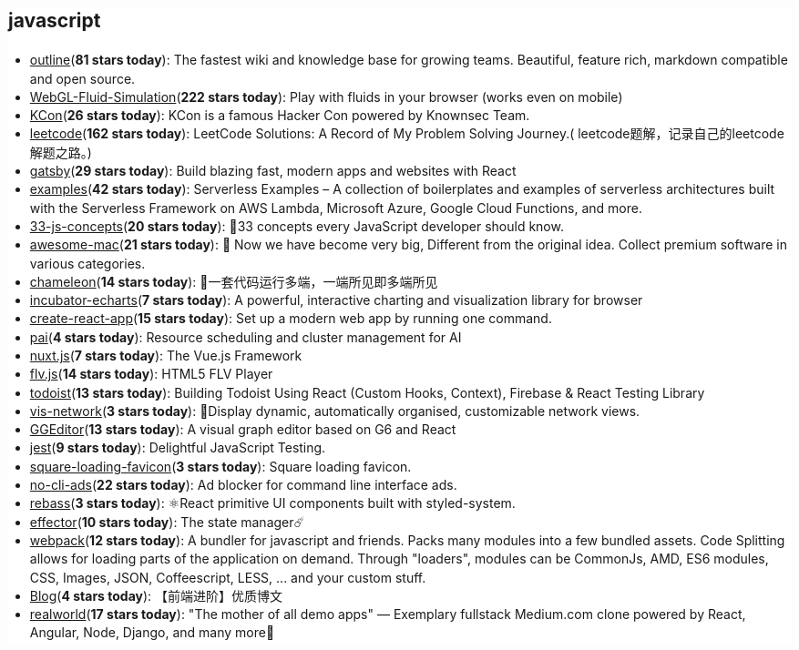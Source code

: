 ## javascript
* [outline](https://github.com/outline/outline)(**81 stars today**): The fastest wiki and knowledge base for growing teams. Beautiful, feature rich, markdown compatible and open source.
* [WebGL-Fluid-Simulation](https://github.com/PavelDoGreat/WebGL-Fluid-Simulation)(**222 stars today**): Play with fluids in your browser (works even on mobile)
* [KCon](https://github.com/knownsec/KCon)(**26 stars today**): KCon is a famous Hacker Con powered by Knownsec Team.
* [leetcode](https://github.com/azl397985856/leetcode)(**162 stars today**): LeetCode Solutions: A Record of My Problem Solving Journey.( leetcode题解，记录自己的leetcode解题之路。)
* [gatsby](https://github.com/gatsbyjs/gatsby)(**29 stars today**): Build blazing fast, modern apps and websites with React
* [examples](https://github.com/serverless/examples)(**42 stars today**): Serverless Examples – A collection of boilerplates and examples of serverless architectures built with the Serverless Framework on AWS Lambda, Microsoft Azure, Google Cloud Functions, and more.
* [33-js-concepts](https://github.com/leonardomso/33-js-concepts)(**20 stars today**): 📜33 concepts every JavaScript developer should know.
* [awesome-mac](https://github.com/jaywcjlove/awesome-mac)(**21 stars today**):  Now we have become very big, Different from the original idea. Collect premium software in various categories.
* [chameleon](https://github.com/didi/chameleon)(**14 stars today**): 🦎一套代码运行多端，一端所见即多端所见
* [incubator-echarts](https://github.com/apache/incubator-echarts)(**7 stars today**): A powerful, interactive charting and visualization library for browser
* [create-react-app](https://github.com/facebook/create-react-app)(**15 stars today**): Set up a modern web app by running one command.
* [pai](https://github.com/microsoft/pai)(**4 stars today**): Resource scheduling and cluster management for AI
* [nuxt.js](https://github.com/nuxt/nuxt.js)(**7 stars today**): The Vue.js Framework
* [flv.js](https://github.com/bilibili/flv.js)(**14 stars today**): HTML5 FLV Player
* [todoist](https://github.com/karlhadwen/todoist)(**13 stars today**): Building Todoist Using React (Custom Hooks, Context), Firebase & React Testing Library
* [vis-network](https://github.com/visjs/vis-network)(**3 stars today**): 💫Display dynamic, automatically organised, customizable network views.
* [GGEditor](https://github.com/alibaba/GGEditor)(**13 stars today**): A visual graph editor based on G6 and React
* [jest](https://github.com/facebook/jest)(**9 stars today**): Delightful JavaScript Testing.
* [square-loading-favicon](https://github.com/rpsthecoder/square-loading-favicon)(**3 stars today**): Square loading favicon.
* [no-cli-ads](https://github.com/kethinov/no-cli-ads)(**22 stars today**): Ad blocker for command line interface ads.
* [rebass](https://github.com/rebassjs/rebass)(**3 stars today**): ⚛️React primitive UI components built with styled-system.
* [effector](https://github.com/zerobias/effector)(**10 stars today**): The state manager☄️
* [webpack](https://github.com/webpack/webpack)(**12 stars today**): A bundler for javascript and friends. Packs many modules into a few bundled assets. Code Splitting allows for loading parts of the application on demand. Through "loaders", modules can be CommonJs, AMD, ES6 modules, CSS, Images, JSON, Coffeescript, LESS, ... and your custom stuff.
* [Blog](https://github.com/YvetteLau/Blog)(**4 stars today**): 【前端进阶】优质博文
* [realworld](https://github.com/gothinkster/realworld)(**17 stars today**): "The mother of all demo apps" — Exemplary fullstack Medium.com clone powered by React, Angular, Node, Django, and many more🏅
